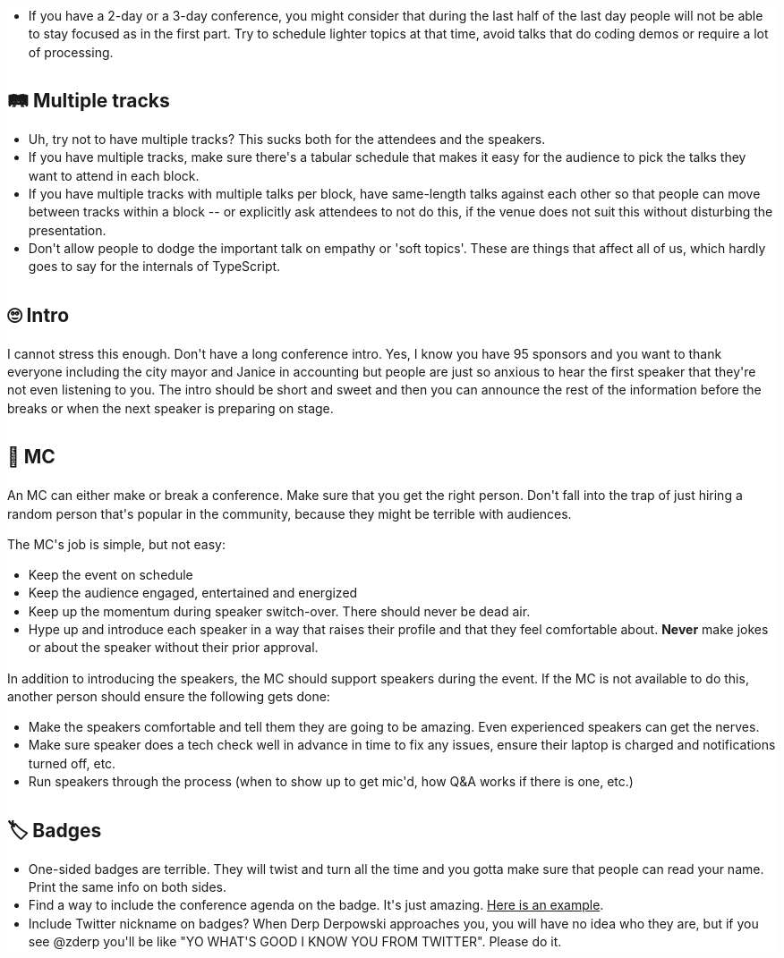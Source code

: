 * If you have a 2-day or a 3-day conference, you might consider that during the last half of the last day people will not be able to stay focused as in the first part. Try to schedule lighter topics at that time, avoid talks that do coding demos or require a lot of processing.

## 🛤 Multiple tracks
* Uh, try not to have multiple tracks? This sucks both for the attendees and the speakers. 
* If you have multiple tracks, make sure there's a tabular schedule that makes it easy for the audience to pick the talks they want to attend in each block.
* If you have multiple tracks with multiple talks per block, have same-length talks against each other so that people can move between tracks within a block -- or explicitly ask attendees to not do this, if the venue does not suit this without disturbing the presentation.
* Don't allow people to dodge the important talk on empathy or 'soft topics'. These are things that affect all of us, which hardly goes to say for the internals of TypeScript.

## 🙄️ Intro

I cannot stress this enough. Don't have a long conference intro. Yes, I know you have 95 sponsors and you want to thank everyone including the city mayor and Janice in accounting but people are just so anxious to hear the first speaker that they're not even listening to you. The intro should be short and sweet and then you can announce the rest of the information before the breaks or when the next speaker is preparing on stage.

## 🎤️ MC

An MC can either make or break a conference. Make sure that you get the right person. Don't fall into the trap of just hiring a random person that's popular in the community, because they might be terrible with audiences.

The MC's job is simple, but not easy:
* Keep the event on schedule
* Keep the audience engaged, entertained and energized
* Keep up the momentum during speaker switch-over. There should never be dead air.
* Hype up and introduce each speaker in a way that raises their profile and that they feel comfortable about. **Never** make jokes or about the speaker without their prior approval.

In addition to introducing the speakers, the MC should support speakers during the event. If the MC is not available to do this, another person should ensure the following gets done:
* Make the speakers comfortable and tell them they are going to be amazing. Even experienced speakers can get the nerves.
* Make sure speaker does a tech check well in advance in time to fix any issues, ensure their laptop is charged and notifications turned off, etc.
* Run speakers through the process (when to show up to get mic'd, how Q&A works if there is one, etc.)

## 🏷 Badges

* One-sided badges are terrible. They will twist and turn all the time and you gotta make sure that people can read your name. Print the same info on both sides.
* Find a way to include the conference agenda on the badge. It's just amazing. [Here is an example](https://i.pinimg.com/originals/49/1b/b5/491bb51f8b23855daf0d3f27b2d3c751.jpg).
* Include Twitter nickname on badges? When Derp Derpowski approaches you, you will have no idea who they are, but if you see @zderp you'll be like "YO WHAT'S GOOD I KNOW YOU FROM TWITTER". Please do it.
